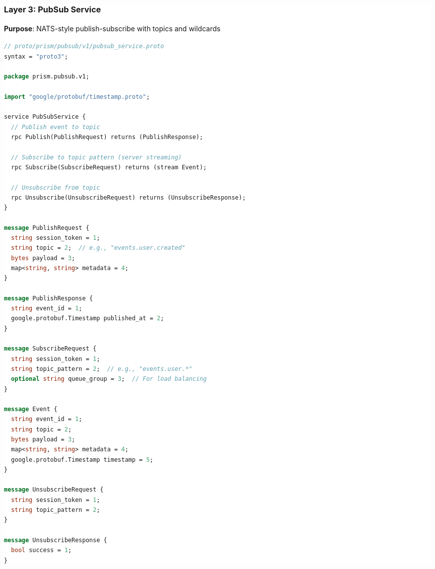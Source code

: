 ### Layer 3: PubSub Service

**Purpose**: NATS-style publish-subscribe with topics and wildcards

```protobuf
// proto/prism/pubsub/v1/pubsub_service.proto
syntax = "proto3";

package prism.pubsub.v1;

import "google/protobuf/timestamp.proto";

service PubSubService {
  // Publish event to topic
  rpc Publish(PublishRequest) returns (PublishResponse);

  // Subscribe to topic pattern (server streaming)
  rpc Subscribe(SubscribeRequest) returns (stream Event);

  // Unsubscribe from topic
  rpc Unsubscribe(UnsubscribeRequest) returns (UnsubscribeResponse);
}

message PublishRequest {
  string session_token = 1;
  string topic = 2;  // e.g., "events.user.created"
  bytes payload = 3;
  map<string, string> metadata = 4;
}

message PublishResponse {
  string event_id = 1;
  google.protobuf.Timestamp published_at = 2;
}

message SubscribeRequest {
  string session_token = 1;
  string topic_pattern = 2;  // e.g., "events.user.*"
  optional string queue_group = 3;  // For load balancing
}

message Event {
  string event_id = 1;
  string topic = 2;
  bytes payload = 3;
  map<string, string> metadata = 4;
  google.protobuf.Timestamp timestamp = 5;
}

message UnsubscribeRequest {
  string session_token = 1;
  string topic_pattern = 2;
}

message UnsubscribeResponse {
  bool success = 1;
}
```
